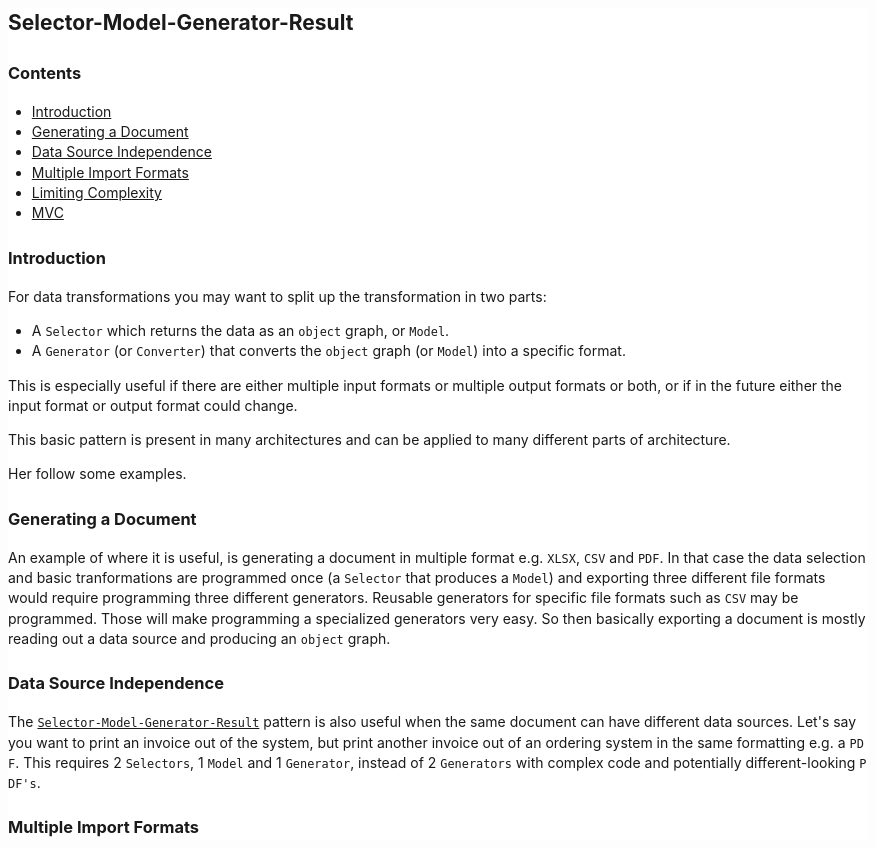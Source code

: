 
Selector-Model-Generator-Result
-------------------------------

<h3 id="">Contents</h3>

- [Introduction](#selector-model-generator-result-introduction)
- [Generating a Document](#generating-a-document)
- [Data Source Independence](#selector-model-generator-result-data-source-independence)
- [Multiple Import Formats](#selector-model-generator-result-multiple-import-formats)
- [Limiting Complexity](#selector-model-generator-result-limiting-complexity)
- [MVC](#selector-model-generator-result-mvc)


<h3 id="selector-model-generator-result-introduction">
Introduction
</h3>

For data transformations you may want to split up the transformation in two parts:

- A `Selector` which returns the data as an `object` graph, or `Model`.
- A `Generator` (or `Converter`) that converts the `object` graph (or `Model`) into a specific format.

This is especially useful if there are either multiple input formats or multiple output formats or both, or if in the future either the input format or output format could change.

This basic pattern is present in many architectures and can be applied to many different parts of architecture.

Her follow some examples.


<h3 id="generating-a-document">
Generating a Document
</h3>

An example of where it is useful, is generating a document in multiple format e.g. `XLSX`, `CSV` and `PDF`. In that case the data selection and basic tranformations are programmed once (a `Selector` that produces a `Model`) and exporting three different file formats would require programming three different generators. Reusable generators for specific file formats such as `CSV` may be programmed. Those will make programming a specialized generators very easy. So then basically exporting a document is mostly reading out a data source and producing an `object` graph.


<h3 id="selector-model-generator-result-data-source-independence">
Data Source Independence
</h3>

The [`Selector-Model-Generator-Result`](#selector-model-generator-result) pattern is also useful when the same document can have different data sources. Let's say you want to print an invoice out of the system, but print another invoice out of an ordering system in the same formatting e.g. a `PDF`. This requires 2 `Selectors`, 1 `Model` and 1 `Generator`, instead of 2 `Generators` with complex code and potentially different-looking `PDF's`.


<h3 id="selector-model-generator-result-multiple-import-formats">
Multiple Import Formats
</h3>
